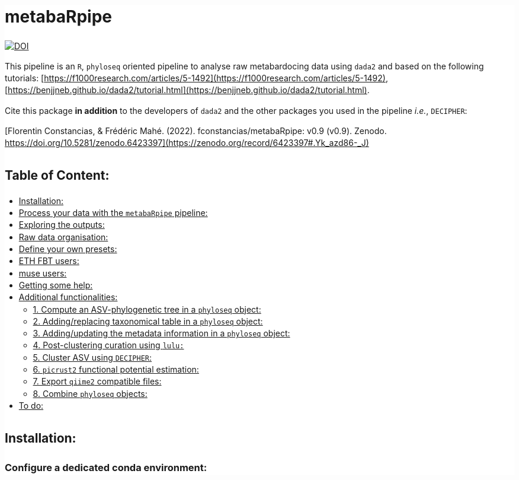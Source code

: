 # metabaRpipe 

[![DOI](https://zenodo.org/badge/447980964.svg)](https://zenodo.org/badge/latestdoi/447980964)



This pipeline is an `R`, `phyloseq` oriented pipeline to analyse raw metabardocing data using `dada2` and based on the following tutorials: [https://f1000research.com/articles/5-1492](https://f1000research.com/articles/5-1492), [https://benjjneb.github.io/dada2/tutorial.html](https://benjjneb.github.io/dada2/tutorial.html). 

Cite this package **in addition** to the developers of `dada2` and the other packages you used in the pipeline *i.e.*, `DECIPHER`:

[Florentin Constancias, & Frédéric Mahé. (2022). fconstancias/metabaRpipe: v0.9 (v0.9). Zenodo. https://doi.org/10.5281/zenodo.6423397](https://zenodo.org/record/6423397#.Yk_azd86-_J)


## Table of Content:


  * [Installation:](https://github.com/fconstancias/metabaRpipe#installation)
  * [Process your data with the `metabaRpipe` pipeline:](https://github.com/fconstancias/metabaRpipe#process-your-data-with-the-metabarpipe-pipeline)
  * [Exploring the outputs:](https://github.com/fconstancias/metabaRpipe#exploring-the-outputs)
  * [Raw data organisation:](https://github.com/fconstancias/metabaRpipe#raw-data-organisation)
  * [Define your own presets:](https://github.com/fconstancias/metabaRpipe#define-your-own-presets)
  * [ETH FBT users:](https://github.com/fconstancias/metabaRpipe#eth-fbt-users)
  * [muse users:](https://github.com/fconstancias/metabaRpipe#muse-users)
  * [Getting some help:](https://github.com/fconstancias/metabaRpipe#getting-some-help)
  * [Additional functionalities:](https://github.com/fconstancias/metabaRpipe#additional-functionalities)
    + [1. Compute an ASV-phylogenetic tree in a `phyloseq` object:](https://github.com/fconstancias/metabaRpipe#compute-an-asv-phylogenetic-tree-in-a-phyloseq-object)
    + [2. Adding/replacing taxonomical table in a `phyloseq` object:](https://github.com/fconstancias/metabaRpipe#2-adding-replacing-taxonomical-table-in-a-phyloseq-object)
    + [3. Adding/updating the metadata information in a `phyloseq` object:](https://github.com/fconstancias/metabaRpipe#3-addingupdating-the-metadata-information-in-a-phyloseq-object)
    + [4. Post-clustering curation using `lulu:`](https://github.com/fconstancias/metabaRpipe#4-post-clustering-curation-using-lulu)
    + [5. Cluster ASV using `DECIPHER`:](https://github.com/fconstancias/metabaRpipe#5-cluster-asv-using-decipher)
    + [6. `picrust2` functional potential estimation:](https://github.com/fconstancias/metabaRpipe#6-picrust2-functional-potential-estimation)
    + [7. Export `qiime2` compatible files:](https://github.com/fconstancias/metabaRpipe#7-export-qiime2-compatible-files)
    + [8. Combine `phyloseq` objects:](https://github.com/fconstancias/metabaRpipe#7-export-qiime2-compatible-files)
* [To do:](#to-do-)




## Installation:
### Configure a dedicated conda environment:
